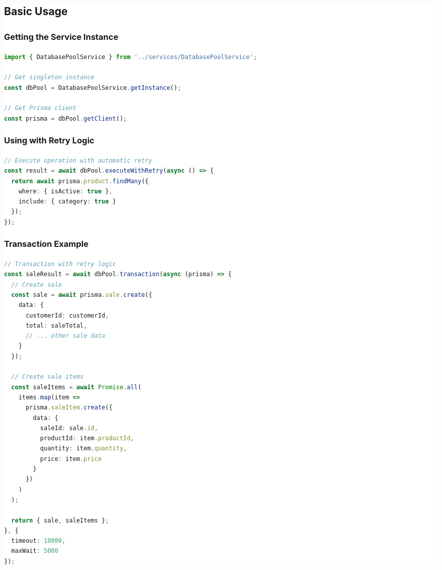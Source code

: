 ## Basic Usage

### Getting the Service Instance

```typescript
import { DatabasePoolService } from '../services/DatabasePoolService';

// Get singleton instance
const dbPool = DatabasePoolService.getInstance();

// Get Prisma client
const prisma = dbPool.getClient();
```

### Using with Retry Logic

```typescript
// Execute operation with automatic retry
const result = await dbPool.executeWithRetry(async () => {
  return await prisma.product.findMany({
    where: { isActive: true },
    include: { category: true }
  });
});
```

### Transaction Example

```typescript
// Transaction with retry logic
const saleResult = await dbPool.transaction(async (prisma) => {
  // Create sale
  const sale = await prisma.sale.create({
    data: {
      customerId: customerId,
      total: saleTotal,
      // ... other sale data
    }
  });

  // Create sale items
  const saleItems = await Promise.all(
    items.map(item => 
      prisma.saleItem.create({
        data: {
          saleId: sale.id,
          productId: item.productId,
          quantity: item.quantity,
          price: item.price
        }
      })
    )
  );

  return { sale, saleItems };
}, {
  timeout: 10000,
  maxWait: 5000
});
```

